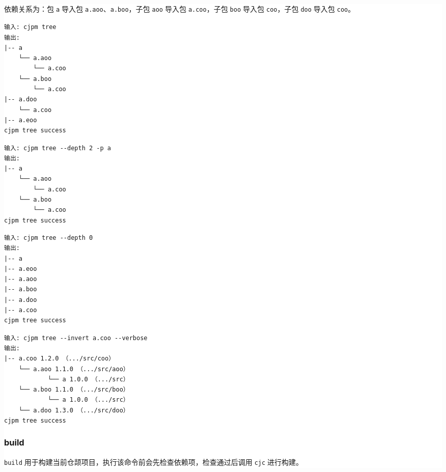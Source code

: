 依赖关系为：包 `a` 导入包 `a.aoo`、`a.boo`，子包 `aoo` 导入包 `a.coo`，子包 `boo` 导入包 `coo`，子包 `doo` 导入包 `coo`。

```text
输入: cjpm tree
输出:
|-- a
    └── a.aoo
        └── a.coo
    └── a.boo
        └── a.coo
|-- a.doo
    └── a.coo
|-- a.eoo
cjpm tree success
```

```text
输入: cjpm tree --depth 2 -p a
输出:
|-- a
    └── a.aoo
        └── a.coo
    └── a.boo
        └── a.coo
cjpm tree success
```

```text
输入: cjpm tree --depth 0
输出:
|-- a
|-- a.eoo
|-- a.aoo
|-- a.boo
|-- a.doo
|-- a.coo
cjpm tree success
```

```text
输入: cjpm tree --invert a.coo --verbose
输出:
|-- a.coo 1.2.0 （.../src/coo）
    └── a.aoo 1.1.0 （.../src/aoo）
            └── a 1.0.0 （.../src）
    └── a.boo 1.1.0 （.../src/boo）
            └── a 1.0.0 （.../src）
    └── a.doo 1.3.0 （.../src/doo）
cjpm tree success
```

### build

`build` 用于构建当前仓颉项目，执行该命令前会先检查依赖项，检查通过后调用 `cjc` 进行构建。
